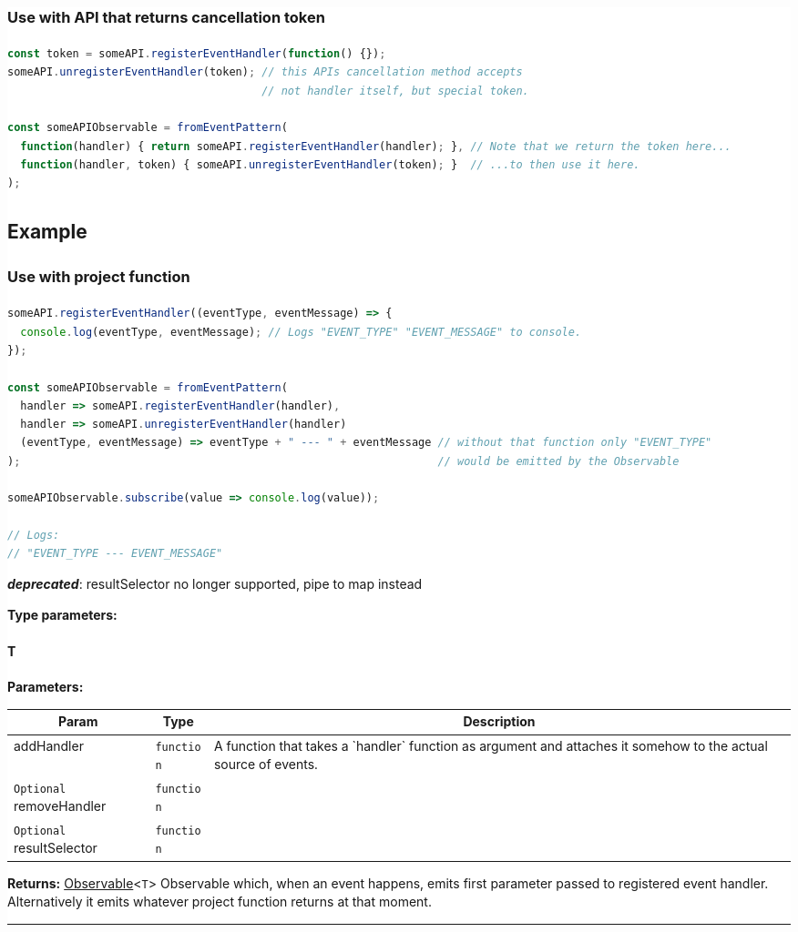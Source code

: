 ### Use with API that returns cancellation token

```javascript
const token = someAPI.registerEventHandler(function() {});
someAPI.unregisterEventHandler(token); // this APIs cancellation method accepts
                                       // not handler itself, but special token.

const someAPIObservable = fromEventPattern(
  function(handler) { return someAPI.registerEventHandler(handler); }, // Note that we return the token here...
  function(handler, token) { someAPI.unregisterEventHandler(token); }  // ...to then use it here.
);
```

Example
-------

### Use with project function

```javascript
someAPI.registerEventHandler((eventType, eventMessage) => {
  console.log(eventType, eventMessage); // Logs "EVENT_TYPE" "EVENT_MESSAGE" to console.
});

const someAPIObservable = fromEventPattern(
  handler => someAPI.registerEventHandler(handler),
  handler => someAPI.unregisterEventHandler(handler)
  (eventType, eventMessage) => eventType + " --- " + eventMessage // without that function only "EVENT_TYPE"
);                                                                // would be emitted by the Observable

someAPIObservable.subscribe(value => console.log(value));

// Logs:
// "EVENT_TYPE --- EVENT_MESSAGE"
```
*__deprecated__*: resultSelector no longer supported, pipe to map instead

**Type parameters:**

#### T 
**Parameters:**

| Param | Type | Description |
| ------ | ------ | ------ |
| addHandler | `function` |  A function that takes a \`handler\` function as argument and attaches it somehow to the actual source of events. |
| `Optional` removeHandler | `function` |
| `Optional` resultSelector | `function` |

**Returns:** [Observable](../classes/_node_modules_rxjs_src_internal_observable_.observable.md)<`T`>
Observable which, when an event happens, emits first parameter
passed to registered event handler. Alternatively it emits whatever project function returns
at that moment.

___

